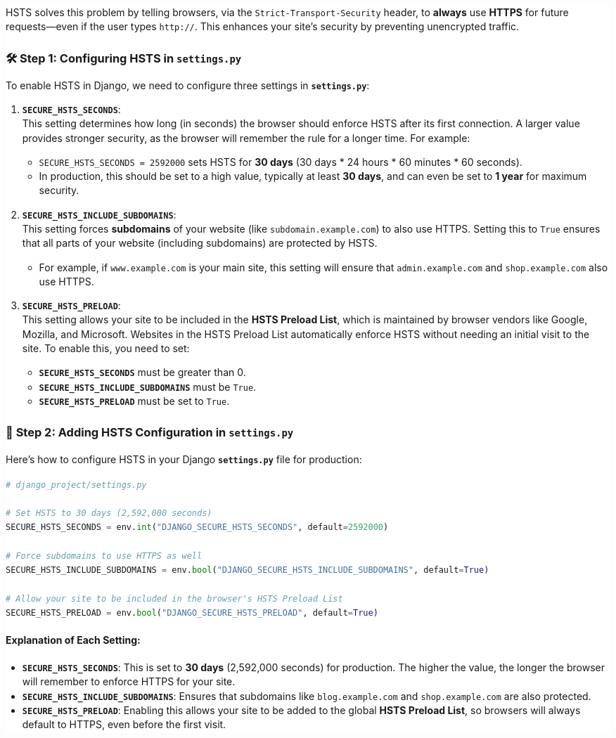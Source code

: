 HSTS solves this problem by telling browsers, via the `Strict-Transport-Security` header, to **always** use **HTTPS** for future requests—even if the user types `http://`. This enhances your site’s security by preventing unencrypted traffic.

### 🛠️ **Step 1: Configuring HSTS in `settings.py`**

To enable HSTS in Django, we need to configure three settings in **`settings.py`**:

1. **`SECURE_HSTS_SECONDS`**:  
   This setting determines how long (in seconds) the browser should enforce HSTS after its first connection. A larger value provides stronger security, as the browser will remember the rule for a longer time. For example:
   - `SECURE_HSTS_SECONDS = 2592000` sets HSTS for **30 days** (30 days * 24 hours * 60 minutes * 60 seconds).
   - In production, this should be set to a high value, typically at least **30 days**, and can even be set to **1 year** for maximum security.

2. **`SECURE_HSTS_INCLUDE_SUBDOMAINS`**:  
   This setting forces **subdomains** of your website (like `subdomain.example.com`) to also use HTTPS. Setting this to `True` ensures that all parts of your website (including subdomains) are protected by HSTS.
   - For example, if `www.example.com` is your main site, this setting will ensure that `admin.example.com` and `shop.example.com` also use HTTPS.

3. **`SECURE_HSTS_PRELOAD`**:  
   This setting allows your site to be included in the **HSTS Preload List**, which is maintained by browser vendors like Google, Mozilla, and Microsoft. Websites in the HSTS Preload List automatically enforce HSTS without needing an initial visit to the site. To enable this, you need to set:
   - **`SECURE_HSTS_SECONDS`** must be greater than 0.
   - **`SECURE_HSTS_INCLUDE_SUBDOMAINS`** must be `True`.
   - **`SECURE_HSTS_PRELOAD`** must be set to `True`.

### 🔧 **Step 2: Adding HSTS Configuration in `settings.py`**

Here’s how to configure HSTS in your Django **`settings.py`** file for production:

```python
# django_project/settings.py

# Set HSTS to 30 days (2,592,000 seconds)
SECURE_HSTS_SECONDS = env.int("DJANGO_SECURE_HSTS_SECONDS", default=2592000)

# Force subdomains to use HTTPS as well
SECURE_HSTS_INCLUDE_SUBDOMAINS = env.bool("DJANGO_SECURE_HSTS_INCLUDE_SUBDOMAINS", default=True)

# Allow your site to be included in the browser's HSTS Preload List
SECURE_HSTS_PRELOAD = env.bool("DJANGO_SECURE_HSTS_PRELOAD", default=True)
```

#### **Explanation of Each Setting**:
- **`SECURE_HSTS_SECONDS`**: This is set to **30 days** (2,592,000 seconds) for production. The higher the value, the longer the browser will remember to enforce HTTPS for your site.
- **`SECURE_HSTS_INCLUDE_SUBDOMAINS`**: Ensures that subdomains like `blog.example.com` and `shop.example.com` are also protected.
- **`SECURE_HSTS_PRELOAD`**: Enabling this allows your site to be added to the global **HSTS Preload List**, so browsers will always default to HTTPS, even before the first visit.
